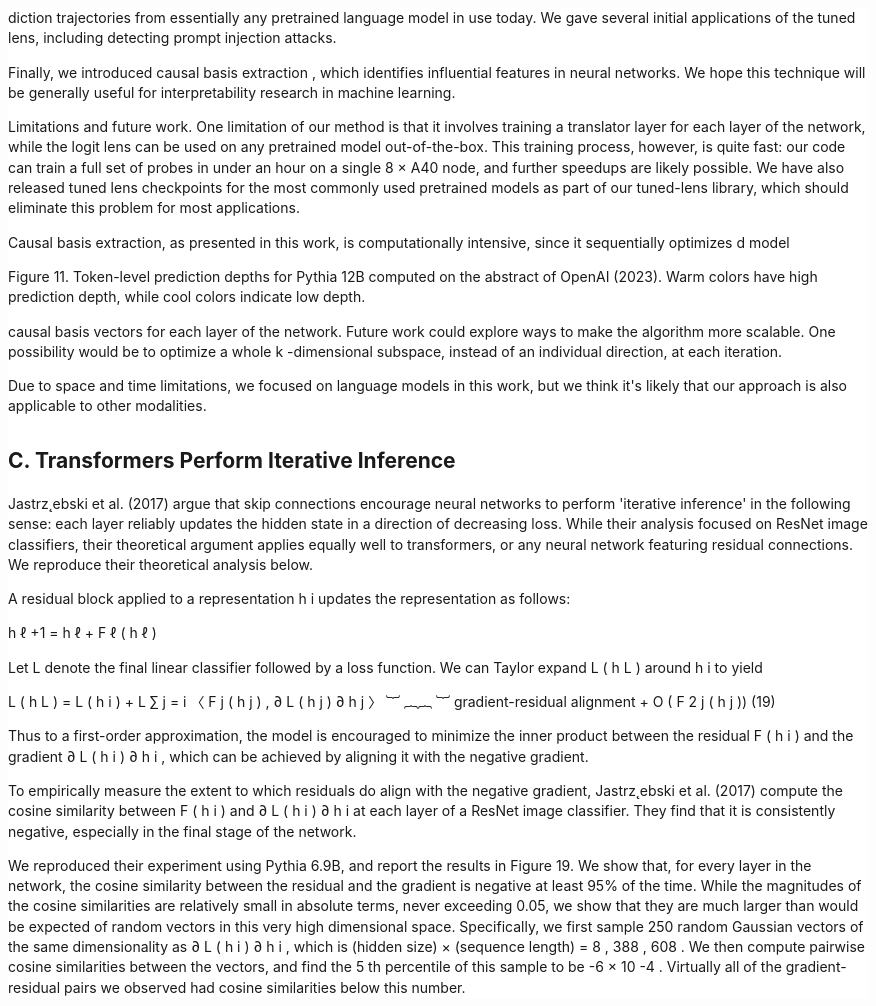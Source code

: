 diction trajectories from essentially any pretrained language model in use today. We gave several initial applications of the tuned lens, including detecting prompt injection attacks.

Finally, we introduced causal basis extraction , which identifies influential features in neural networks. We hope this technique will be generally useful for interpretability research in machine learning.

Limitations and future work. One limitation of our method is that it involves training a translator layer for each layer of the network, while the logit lens can be used on any pretrained model out-of-the-box. This training process, however, is quite fast: our code can train a full set of probes in under an hour on a single 8 × A40 node, and further speedups are likely possible. We have also released tuned lens checkpoints for the most commonly used pretrained models as part of our tuned-lens library, which should eliminate this problem for most applications.

Causal basis extraction, as presented in this work, is computationally intensive, since it sequentially optimizes d model

Figure 11. Token-level prediction depths for Pythia 12B computed on the abstract of OpenAI (2023). Warm colors have high prediction depth, while cool colors indicate low depth.



causal basis vectors for each layer of the network. Future work could explore ways to make the algorithm more scalable. One possibility would be to optimize a whole k -dimensional subspace, instead of an individual direction, at each iteration.

Due to space and time limitations, we focused on language models in this work, but we think it's likely that our approach is also applicable to other modalities.

## C. Transformers Perform Iterative Inference

Jastrz˛ebski et al. (2017) argue that skip connections encourage neural networks to perform 'iterative inference' in the following sense: each layer reliably updates the hidden state in a direction of decreasing loss. While their analysis focused on ResNet image classifiers, their theoretical argument applies equally well to transformers, or any neural network featuring residual connections. We reproduce their theoretical analysis below.

A residual block applied to a representation h i updates the representation as follows:

h ℓ +1 = h ℓ + F ℓ ( h ℓ )

Let L denote the final linear classifier followed by a loss function. We can Taylor expand L ( h L ) around h i to yield

L ( h L ) = L ( h i ) + L ∑ j = i 〈 F j ( h j ) , ∂ L ( h j ) ∂ h j 〉 ︸ ︷︷ ︸ gradient-residual alignment + O ( F 2 j ( h j )) (19)

Thus to a first-order approximation, the model is encouraged to minimize the inner product between the residual F ( h i ) and the gradient ∂ L ( h i ) ∂ h i , which can be achieved by aligning it with the negative gradient.

To empirically measure the extent to which residuals do align with the negative gradient, Jastrz˛ebski et al. (2017) compute the cosine similarity between F ( h i ) and ∂ L ( h i ) ∂ h i at each layer of a ResNet image classifier. They find that it is consistently negative, especially in the final stage of the network.

We reproduced their experiment using Pythia 6.9B, and report the results in Figure 19. We show that, for every layer in the network, the cosine similarity between the residual and the gradient is negative at least 95% of the time. While the magnitudes of the cosine similarities are relatively small in absolute terms, never exceeding 0.05, we show that they are much larger than would be expected of random vectors in this very high dimensional space. Specifically, we first sample 250 random Gaussian vectors of the same dimensionality as ∂ L ( h i ) ∂ h i , which is (hidden size) × (sequence length) = 8 , 388 , 608 . We then compute pairwise cosine similarities between the vectors, and find the 5 th percentile of this sample to be -6 × 10 -4 . Virtually all of the gradient-residual pairs we observed had cosine similarities below this number.

